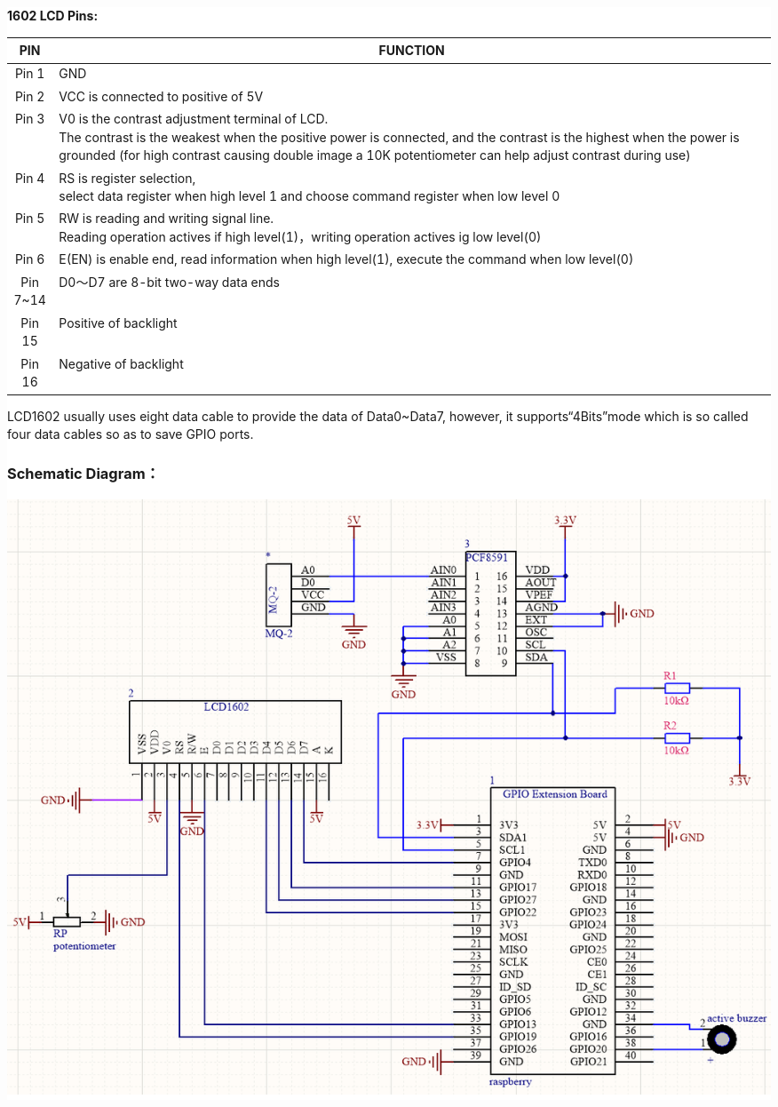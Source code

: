 **1602 LCD Pins:**

|    PIN    | FUNCTION                                                     |
| :-------: | ------------------------------------------------------------ |
|   Pin 1   | GND                                                          |
|   Pin 2   | VCC is connected to positive of 5V                           |
|   Pin 3   | V0 is the contrast adjustment terminal of LCD. <br />The contrast is the weakest when the positive power is connected, and the contrast is the highest when the power is grounded (for high contrast causing double image a 10K potentiometer can help adjust contrast during use) |
|   Pin 4   | RS is register selection, <br />select data register when high level 1 and choose command register when low level 0 |
|   Pin 5   | RW is reading and writing signal line. <br />Reading operation actives if high level(1)，writing operation actives ig low level(0) |
|   Pin 6   | E(EN) is enable end, read information when high level(1), execute the command when low level(0) |
| Pin 7\~14 | D0～D7 are 8-bit two-way data ends                           |
|  Pin 15   | Positive of backlight                                        |
|  Pin 16   | Negative of backlight                                        |

LCD1602 usually uses eight data cable to provide the data of Data0\~Data7, however, it supports“4Bits”mode which is so called four data cables so as to save GPIO ports.

### Schematic Diagram：

![](media/f74a594c0359c12f0e7ed93641d6c65b.png)
